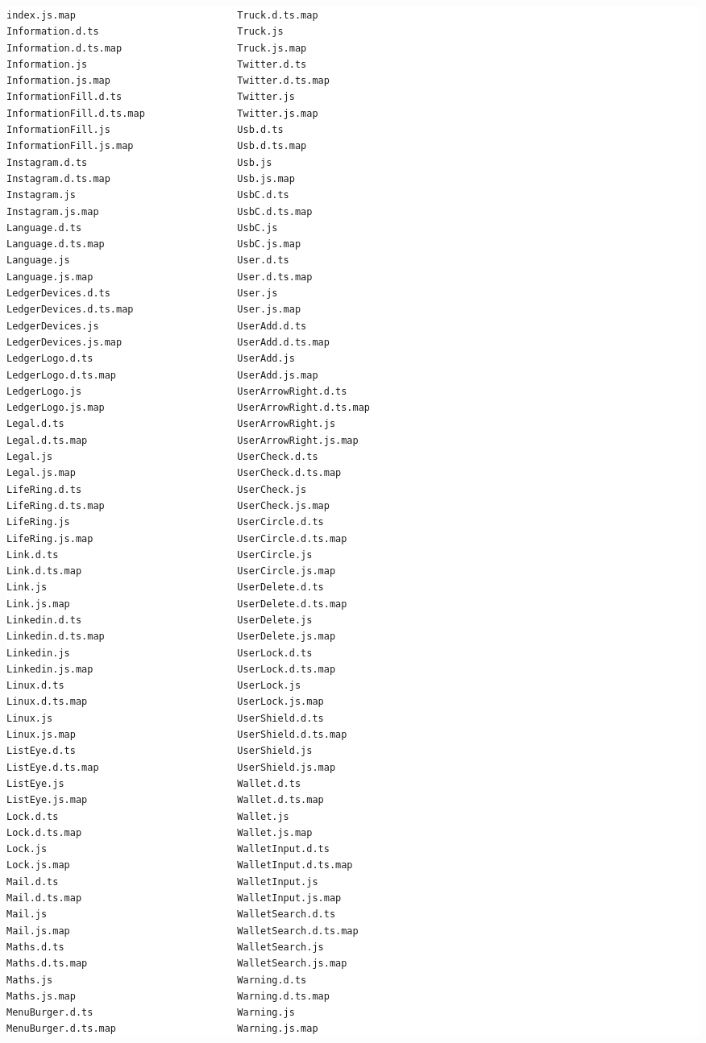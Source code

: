 ```
index.js.map                            Truck.d.ts.map
Information.d.ts                        Truck.js
Information.d.ts.map                    Truck.js.map
Information.js                          Twitter.d.ts
Information.js.map                      Twitter.d.ts.map
InformationFill.d.ts                    Twitter.js
InformationFill.d.ts.map                Twitter.js.map
InformationFill.js                      Usb.d.ts
InformationFill.js.map                  Usb.d.ts.map
Instagram.d.ts                          Usb.js
Instagram.d.ts.map                      Usb.js.map
Instagram.js                            UsbC.d.ts
Instagram.js.map                        UsbC.d.ts.map
Language.d.ts                           UsbC.js
Language.d.ts.map                       UsbC.js.map
Language.js                             User.d.ts
Language.js.map                         User.d.ts.map
LedgerDevices.d.ts                      User.js
LedgerDevices.d.ts.map                  User.js.map
LedgerDevices.js                        UserAdd.d.ts
LedgerDevices.js.map                    UserAdd.d.ts.map
LedgerLogo.d.ts                         UserAdd.js
LedgerLogo.d.ts.map                     UserAdd.js.map
LedgerLogo.js                           UserArrowRight.d.ts
LedgerLogo.js.map                       UserArrowRight.d.ts.map
Legal.d.ts                              UserArrowRight.js
Legal.d.ts.map                          UserArrowRight.js.map
Legal.js                                UserCheck.d.ts
Legal.js.map                            UserCheck.d.ts.map
LifeRing.d.ts                           UserCheck.js
LifeRing.d.ts.map                       UserCheck.js.map
LifeRing.js                             UserCircle.d.ts
LifeRing.js.map                         UserCircle.d.ts.map
Link.d.ts                               UserCircle.js
Link.d.ts.map                           UserCircle.js.map
Link.js                                 UserDelete.d.ts
Link.js.map                             UserDelete.d.ts.map
Linkedin.d.ts                           UserDelete.js
Linkedin.d.ts.map                       UserDelete.js.map
Linkedin.js                             UserLock.d.ts
Linkedin.js.map                         UserLock.d.ts.map
Linux.d.ts                              UserLock.js
Linux.d.ts.map                          UserLock.js.map
Linux.js                                UserShield.d.ts
Linux.js.map                            UserShield.d.ts.map
ListEye.d.ts                            UserShield.js
ListEye.d.ts.map                        UserShield.js.map
ListEye.js                              Wallet.d.ts
ListEye.js.map                          Wallet.d.ts.map
Lock.d.ts                               Wallet.js
Lock.d.ts.map                           Wallet.js.map
Lock.js                                 WalletInput.d.ts
Lock.js.map                             WalletInput.d.ts.map
Mail.d.ts                               WalletInput.js
Mail.d.ts.map                           WalletInput.js.map
Mail.js                                 WalletSearch.d.ts
Mail.js.map                             WalletSearch.d.ts.map
Maths.d.ts                              WalletSearch.js
Maths.d.ts.map                          WalletSearch.js.map
Maths.js                                Warning.d.ts
Maths.js.map                            Warning.d.ts.map
MenuBurger.d.ts                         Warning.js
MenuBurger.d.ts.map                     Warning.js.map
```